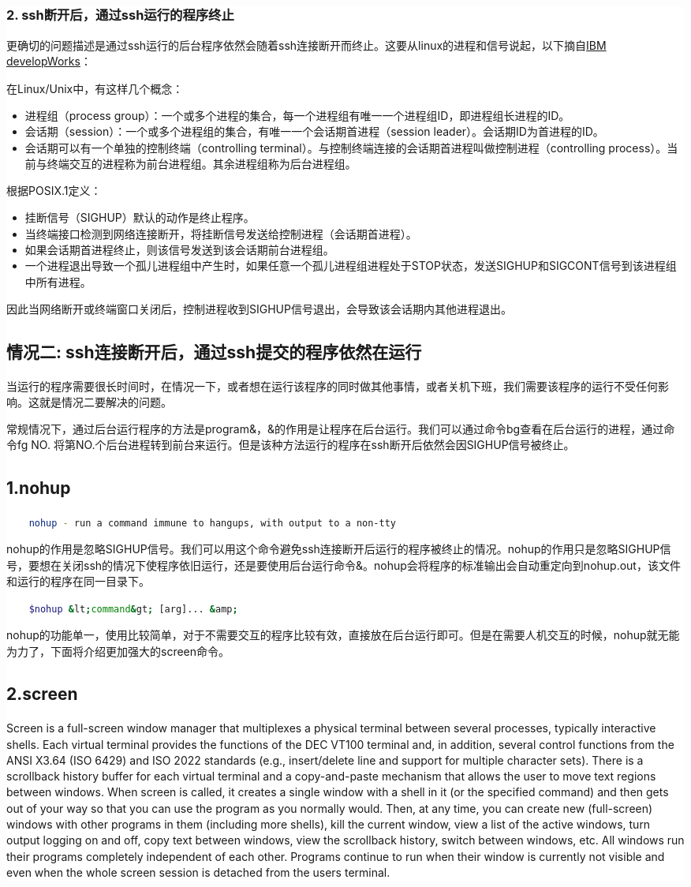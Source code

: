 ### 2. ssh断开后，通过ssh运行的程序终止

更确切的问题描述是通过ssh运行的后台程序依然会随着ssh连接断开而终止。这要从linux的进程和信号说起，以下摘自[IBM developWorks](http://www.ibm.com/developerworks/cn/linux/l-cn-screen/)：

在Linux/Unix中，有这样几个概念：
	
  * 进程组（process group）：一个或多个进程的集合，每一个进程组有唯一一个进程组ID，即进程组长进程的ID。
  * 会话期（session）：一个或多个进程组的集合，有唯一一个会话期首进程（session leader）。会话期ID为首进程的ID。
  * 会话期可以有一个单独的控制终端（controlling terminal）。与控制终端连接的会话期首进程叫做控制进程（controlling process）。当前与终端交互的进程称为前台进程组。其余进程组称为后台进程组。

根据POSIX.1定义：
	
  * 挂断信号（SIGHUP）默认的动作是终止程序。
  * 当终端接口检测到网络连接断开，将挂断信号发送给控制进程（会话期首进程）。
  * 如果会话期首进程终止，则该信号发送到该会话期前台进程组。
  * 一个进程退出导致一个孤儿进程组中产生时，如果任意一个孤儿进程组进程处于STOP状态，发送SIGHUP和SIGCONT信号到该进程组中所有进程。

因此当网络断开或终端窗口关闭后，控制进程收到SIGHUP信号退出，会导致该会话期内其他进程退出。

## 情况二: ssh连接断开后，通过ssh提交的程序依然在运行

当运行的程序需要很长时间时，在情况一下，或者想在运行该程序的同时做其他事情，或者关机下班，我们需要该程序的运行不受任何影响。这就是情况二要解决的问题。

常规情况下，通过后台运行程序的方法是program&，&的作用是让程序在后台运行。我们可以通过命令bg查看在后台运行的进程，通过命令fg NO. 将第NO.个后台进程转到前台来运行。但是该种方法运行的程序在ssh断开后依然会因SIGHUP信号被终止。

## 1.nohup
``` bash
    nohup - run a command immune to hangups, with output to a non-tty
```
nohup的作用是忽略SIGHUP信号。我们可以用这个命令避免ssh连接断开后运行的程序被终止的情况。nohup的作用只是忽略SIGHUP信号，要想在关闭ssh的情况下使程序依旧运行，还是要使用后台运行命令&。nohup会将程序的标准输出会自动重定向到nohup.out，该文件和运行的程序在同一目录下。
``` bash
    $nohup &lt;command&gt; [arg]... &amp;
```
nohup的功能单一，使用比较简单，对于不需要交互的程序比较有效，直接放在后台运行即可。但是在需要人机交互的时候，nohup就无能为力了，下面将介绍更加强大的screen命令。

## 2.screen

Screen is a full-screen window manager that multiplexes a physical terminal between several processes, typically interactive shells. Each virtual terminal provides the functions of the DEC VT100 terminal and, in addition, several control functions from the ANSI X3.64 (ISO 6429) and ISO 2022 standards (e.g., insert/delete line and support for multiple character sets). There is a scrollback history buffer for each virtual terminal and a copy-and-paste mechanism that allows the user to move text regions between windows. When screen is called, it creates a single window with a shell in it (or the specified command) and then gets out of your way so that you can use the program as you normally would. Then, at any time, you can create new (full-screen) windows with other programs in them (including more shells), kill the current window, view a list of the active windows, turn output logging on and off, copy text between windows, view the scrollback history, switch between windows, etc. All windows run their programs completely independent of each other. Programs continue to run when their window is currently not visible and even when the whole screen session is detached from the users terminal.

